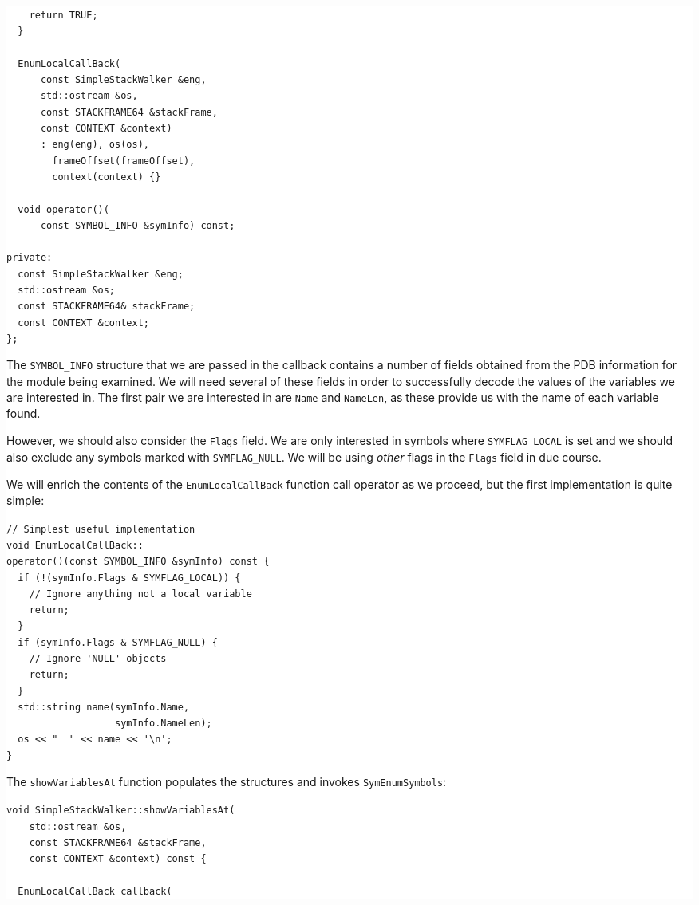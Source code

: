 ```
    return TRUE;
  }

  EnumLocalCallBack(
      const SimpleStackWalker &eng,
      std::ostream &os,
      const STACKFRAME64 &stackFrame,
      const CONTEXT &context)
      : eng(eng), os(os),
        frameOffset(frameOffset),
        context(context) {}

  void operator()(
      const SYMBOL_INFO &symInfo) const;

private:
  const SimpleStackWalker &eng;
  std::ostream &os;
  const STACKFRAME64& stackFrame;
  const CONTEXT &context;
};
```
The `SYMBOL_INFO` structure that we are passed in the callback contains a number of fields obtained from
the PDB information for the module being examined. We will need several of these fields in order to successfully
decode the values of the variables we are interested in. The first pair we are interested in are `Name` and
`NameLen`, as these provide us with the name of each variable found.

However, we should also consider the `Flags` field. We are only interested in symbols where `SYMFLAG_LOCAL`
is set and we should also exclude any symbols marked with `SYMFLAG_NULL`. We will be using *other* flags
in the `Flags` field in due course.

We will enrich the contents of the `EnumLocalCallBack` function call operator as we proceed, but the first
implementation is quite simple:
```
// Simplest useful implementation
void EnumLocalCallBack::
operator()(const SYMBOL_INFO &symInfo) const {
  if (!(symInfo.Flags & SYMFLAG_LOCAL)) {
    // Ignore anything not a local variable
    return;
  }
  if (symInfo.Flags & SYMFLAG_NULL) {
    // Ignore 'NULL' objects
    return;
  }
  std::string name(symInfo.Name,
                   symInfo.NameLen);
  os << "  " << name << '\n';
}
```
The `showVariablesAt` function populates the structures and invokes `SymEnumSymbols`:
```
void SimpleStackWalker::showVariablesAt(
    std::ostream &os,
    const STACKFRAME64 &stackFrame,
    const CONTEXT &context) const {

  EnumLocalCallBack callback(
```